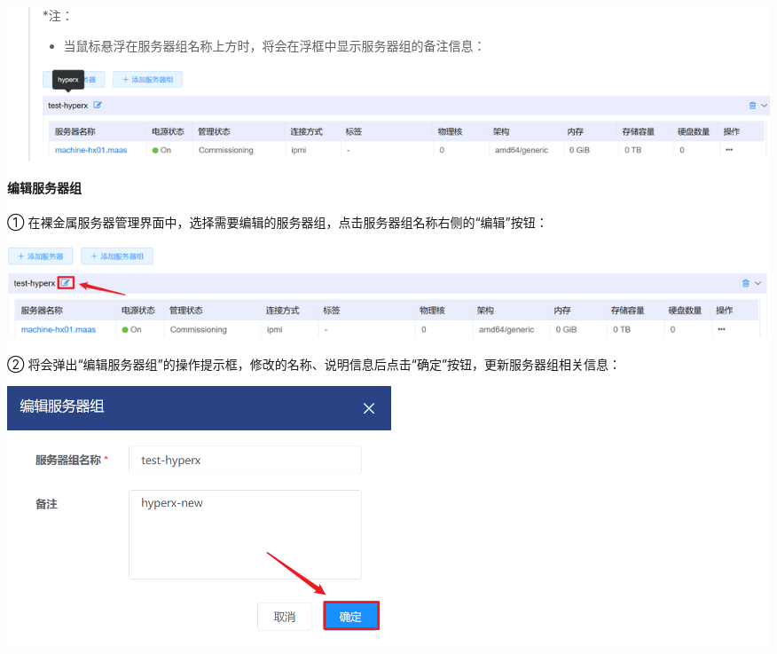 > *注：
>
> - 当鼠标悬浮在服务器组名称上方时，将会在浮框中显示服务器组的备注信息：
>
> ![image-20200908134543032](bare_metal.assets/image-20200908134543032.png)

#### 编辑服务器组

① 在裸金属服务器管理界面中，选择需要编辑的服务器组，点击服务器组名称右侧的“编辑”按钮：

![image-20200908140050213](bare_metal.assets/image-20200908140050213.png)

② 将会弹出“编辑服务器组”的操作提示框，修改的名称、说明信息后点击“确定”按钮，更新服务器组相关信息：

<img src="bare_metal.assets/image-20200908140304017.png" alt="image-20200908140304017" style="zoom:50%;" />

